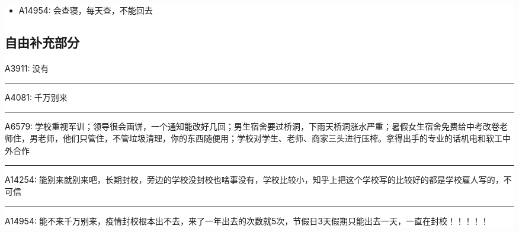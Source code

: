 - A14954: 会查寝，每天查，不能回去

## 自由补充部分

A3911: 没有

***

A4081: 千万别来

***

A6579: 学校重视军训；领导很会画饼，一个通知能改好几回；男生宿舍要过桥洞，下雨天桥洞涨水严重；暑假女生宿舍免费给中考改卷老师住，男老师，他们只管住，不管垃圾清理，你的东西随便用；学校对学生、老师、商家三头进行压榨。拿得出手的专业的话机电和软工中外合作

***

A14254: 能别来就别来吧，长期封校，旁边的学校没封校也啥事没有，学校比较小，知乎上把这个学校写的比较好的都是学校雇人写的，不可信

***

A14954: 能不来千万别来，疫情封校根本出不去，来了一年出去的次数就5次，节假日3天假期只能出去一天，一直在封校！！！！！